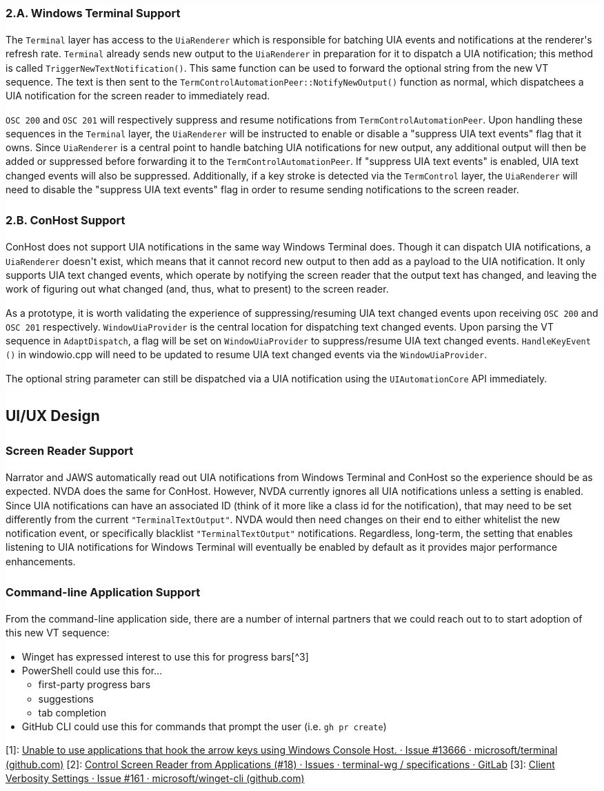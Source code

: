 ### 2.A. Windows Terminal Support
The `Terminal` layer has access to the `UiaRenderer` which is responsible for batching UIA events and notifications at the renderer's refresh rate. `Terminal` already sends new output to the `UiaRenderer` in preparation for it to dispatch a UIA notification; this method is called `TriggerNewTextNotification()`. This same function can be used to forward the optional string from the new VT sequence. The text is then sent to the `TermControlAutomationPeer::NotifyNewOutput()` function as normal, which dispatchees a UIA notification for the screen reader to immediately read.

`OSC 200` and `OSC 201` will respectively suppress and resume notifications from `TermControlAutomationPeer`. Upon handling these sequences in the `Terminal` layer, the `UiaRenderer` will be instructed to enable or disable a "suppress UIA text events" flag that it owns. Since `UiaRenderer` is a central point to handle batching UIA notifications for new output, any additional output will then be added or suppressed before forwarding it to the `TermControlAutomationPeer`. If "suppress UIA text events" is enabled, UIA text changed events will also be suppressed. Additionally, if a key stroke is detected via the `TermControl` layer, the `UiaRenderer` will need to disable the "suppress UIA text events" flag in order to resume sending notifications to the screen reader.

### 2.B. ConHost Support
ConHost does not support UIA notifications in the same way Windows Terminal does. Though it can dispatch UIA notifications, a `UiaRenderer` doesn't exist, which means that it cannot record new output to then add as a payload to the UIA notification. It only supports UIA text changed events, which operate by notifying the screen reader that the output text has changed, and leaving the work of figuring out what changed (and, thus, what to present) to the screen reader.

As a prototype, it is worth validating the experience of suppressing/resuming UIA text changed events upon receiving `OSC 200` and `OSC 201` respectively. `WindowUiaProvider` is the central location for dispatching text changed events. Upon parsing the VT sequence in `AdaptDispatch`, a flag will be set on `WindowUiaProvider` to suppress/resume UIA text changed events. `HandleKeyEvent()` in windowio.cpp will need to be updated to resume UIA text changed events via the `WindowUiaProvider`.

The optional string parameter can still be dispatched via a UIA notification using the `UIAutomationCore` API immediately.

## UI/UX Design

### Screen Reader Support
Narrator and JAWS automatically read out UIA notifications from Windows Terminal and ConHost so the experience should be as expected. NVDA does the same for ConHost. However, NVDA currently ignores all UIA notifications unless a setting is enabled. Since UIA notifications can have an associated ID (think of it more like a class id for the notification), that may need to be set differently from the current `"TerminalTextOutput"`. NVDA would then need changes on their end to either whitelist the new notification event, or specifically blacklist `"TerminalTextOutput"` notifications. Regardless, long-term, the setting that enables listening to UIA notifications for Windows Terminal will eventually be enabled by default as it provides major performance enhancements.

### Command-line Application Support
From the command-line application side, there are a number of internal partners that we could reach out to to start adoption of this new VT sequence:
- Winget has expressed interest to use this for progress bars[^3]
- PowerShell could use this for...
	- first-party progress bars
	- suggestions
	- tab completion
- GitHub CLI could use this for commands that prompt the user (i.e. `gh pr create`)


[1]: [Unable to use applications that hook the arrow keys using Windows Console Host. · Issue #13666 · microsoft/terminal (github.com)](https://github.com/microsoft/terminal/issues/13666)
[2]: [Control Screen Reader from Applications (#18) · Issues · terminal-wg / specifications · GitLab](https://gitlab.freedesktop.org/terminal-wg/specifications/-/issues/18)
[3]: [Client Verbosity Settings · Issue #161 · microsoft/winget-cli (github.com)](https://github.com/microsoft/winget-cli/issues/161)